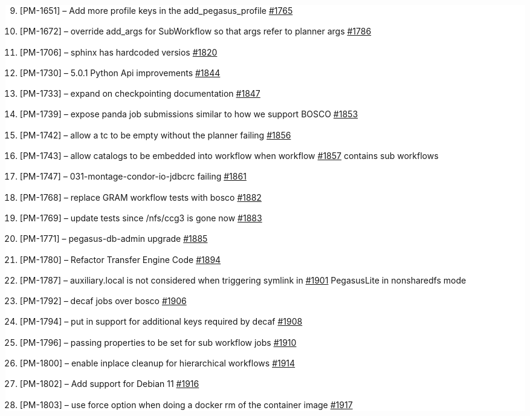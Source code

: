 9)  [PM-1651] – Add more profile keys in the add_pegasus_profile [\#1765](https://github.com/pegasus-isi/pegasus/issues/1765)

10) [PM-1672] – override add_args for SubWorkflow so that args refer to planner args [\#1786](https://github.com/pegasus-isi/pegasus/issues/1786)

11) [PM-1706] – sphinx has hardcoded versios [\#1820](https://github.com/pegasus-isi/pegasus/issues/1820)

12) [PM-1730] – 5.0.1 Python Api improvements [\#1844](https://github.com/pegasus-isi/pegasus/issues/1844)

13) [PM-1733] – expand on checkpointing documentation [\#1847](https://github.com/pegasus-isi/pegasus/issues/1847)

14) [PM-1739] – expose panda job submissions similar to how we support BOSCO [\#1853](https://github.com/pegasus-isi/pegasus/issues/1853)

15) [PM-1742] – allow a tc to be empty without the planner failing [\#1856](https://github.com/pegasus-isi/pegasus/issues/1856)

16) [PM-1743] – allow catalogs to be embedded into workflow when workflow [\#1857](https://github.com/pegasus-isi/pegasus/issues/1857)
                contains sub workflows

17) [PM-1747] – 031-montage-condor-io-jdbcrc failing [\#1861](https://github.com/pegasus-isi/pegasus/issues/1861)

18) [PM-1768] – replace GRAM workflow tests with bosco [\#1882](https://github.com/pegasus-isi/pegasus/issues/1882)

19) [PM-1769] – update tests since /nfs/ccg3 is gone now [\#1883](https://github.com/pegasus-isi/pegasus/issues/1883)

20) [PM-1771] – pegasus-db-admin upgrade [\#1885](https://github.com/pegasus-isi/pegasus/issues/1885)

21) [PM-1780] – Refactor Transfer Engine Code [\#1894](https://github.com/pegasus-isi/pegasus/issues/1894)

22) [PM-1787] – auxiliary.local is not considered when triggering symlink in [\#1901](https://github.com/pegasus-isi/pegasus/issues/1901)
                PegasusLite in nonsharedfs mode

23) [PM-1792] – decaf jobs over bosco [\#1906](https://github.com/pegasus-isi/pegasus/issues/1906)

24) [PM-1794] – put in support for additional keys required by decaf [\#1908](https://github.com/pegasus-isi/pegasus/issues/1908)

25) [PM-1796] – passing properties to be set for sub workflow jobs [\#1910](https://github.com/pegasus-isi/pegasus/issues/1910)

26) [PM-1800] – enable inplace cleanup for hierarchical workflows [\#1914](https://github.com/pegasus-isi/pegasus/issues/1914)

27) [PM-1802] – Add support for Debian 11 [\#1916](https://github.com/pegasus-isi/pegasus/issues/1916)

28) [PM-1803] – use force option when doing a docker rm of the container image [\#1917](https://github.com/pegasus-isi/pegasus/issues/1917)

